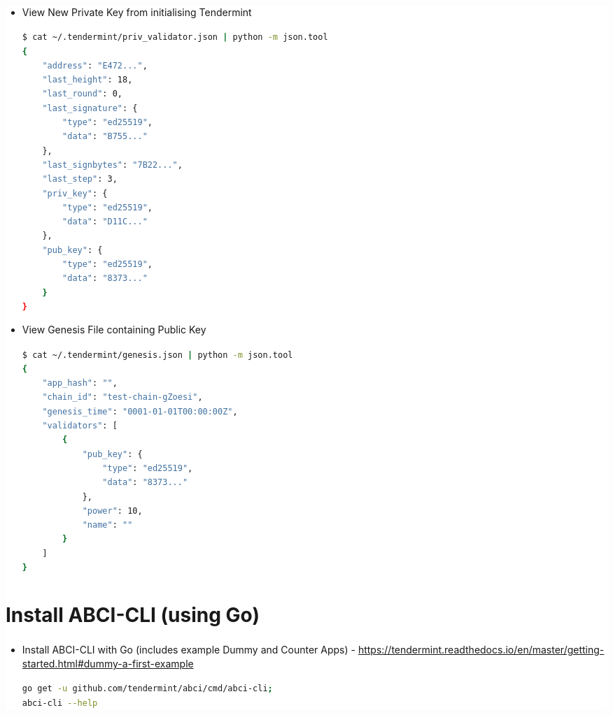 * View New Private Key from initialising Tendermint
  ```bash
  $ cat ~/.tendermint/priv_validator.json | python -m json.tool
  {
      "address": "E472...",
      "last_height": 18,
      "last_round": 0,
      "last_signature": {
          "type": "ed25519",
          "data": "B755..."
      },
      "last_signbytes": "7B22...",
      "last_step": 3,
      "priv_key": {
          "type": "ed25519",
          "data": "D11C..."
      },
      "pub_key": {
          "type": "ed25519",
          "data": "8373..."
      }
  }
  ```

* View Genesis File containing Public Key 
  ```bash
  $ cat ~/.tendermint/genesis.json | python -m json.tool
  {
      "app_hash": "",
      "chain_id": "test-chain-gZoesi",
      "genesis_time": "0001-01-01T00:00:00Z",
      "validators": [
          {
              "pub_key": {
                  "type": "ed25519",
                  "data": "8373..."
              },
              "power": 10,
              "name": ""
          }
      ]
  }
  ```

# Install ABCI-CLI (using Go) <a id="chapter-3.5"></a>

* Install ABCI-CLI with Go (includes example Dummy and Counter Apps) - https://tendermint.readthedocs.io/en/master/getting-started.html#dummy-a-first-example
  ```bash
  go get -u github.com/tendermint/abci/cmd/abci-cli;
  abci-cli --help
  ```
